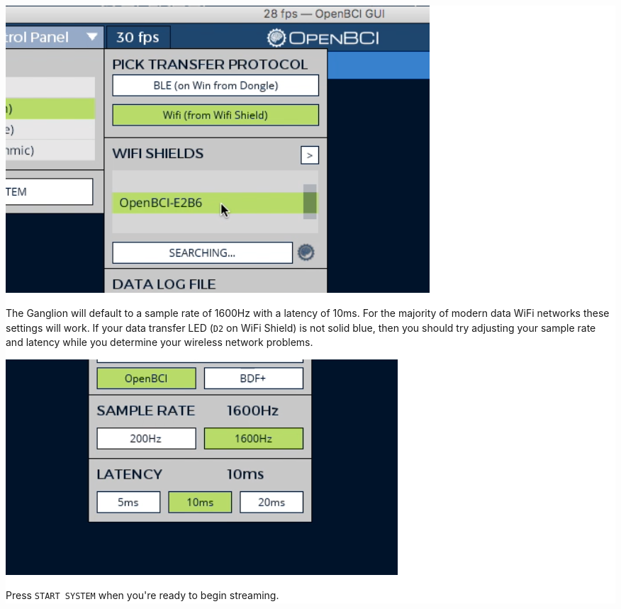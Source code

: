 ![selecting wifi shield](../../assets/GettingStartedImages/wifi_ganglion_select_wifi_shield.png)

The Ganglion will default to a sample rate of 1600Hz with a latency of 10ms. For the majority of modern data WiFi networks these settings will work. If your data transfer LED (`D2` on WiFi Shield) is not solid blue, then you should try adjusting your sample rate and latency while you determine your wireless network problems.

![setting latency and sample rate of ganglion](../../assets/GettingStartedImages/wifi_ganglion_settings.png)

Press `START SYSTEM` when you're ready to begin streaming.
